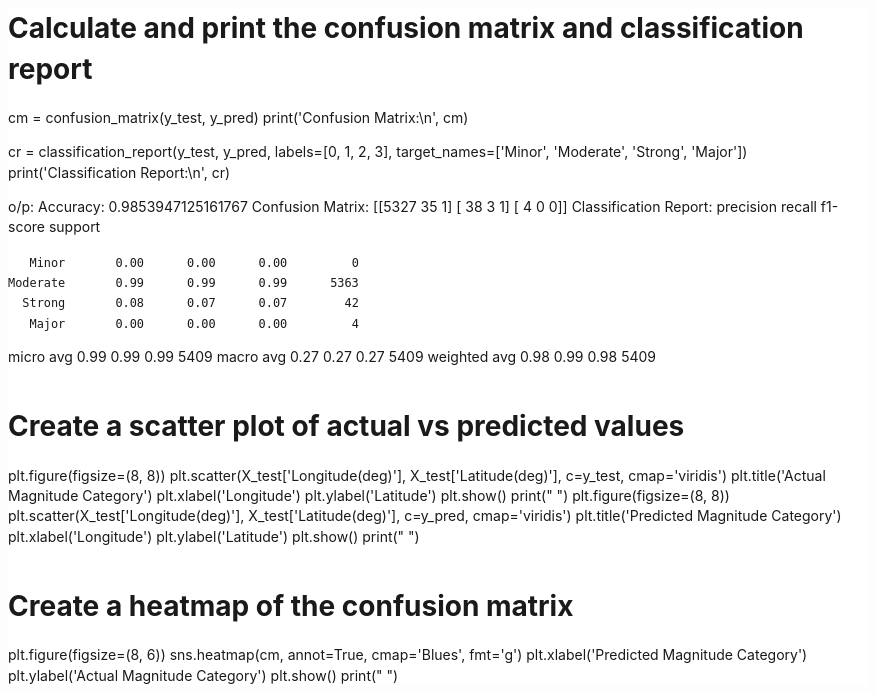 
# Calculate and print the confusion matrix and classification report
cm = confusion_matrix(y_test, y_pred)
print('Confusion Matrix:\n', cm)


cr = classification_report(y_test, y_pred, labels=[0, 1, 2, 3], target_names=['Minor', 'Moderate', 'Strong', 'Major'])
print('Classification Report:\n', cr)


o/p:
Accuracy: 0.9853947125161767
Confusion Matrix:
 [[5327   35    1]
 [  38    3    1]
 [   4    0    0]]
Classification Report:
               precision    recall  f1-score   support


       Minor       0.00      0.00      0.00         0
    Moderate       0.99      0.99      0.99      5363
      Strong       0.08      0.07      0.07        42
       Major       0.00      0.00      0.00         4


   micro avg       0.99      0.99      0.99      5409
   macro avg       0.27      0.27      0.27      5409
weighted avg       0.98      0.99      0.98      5409




# Create a scatter plot of actual vs predicted values
plt.figure(figsize=(8, 8))
plt.scatter(X_test['Longitude(deg)'], X_test['Latitude(deg)'], c=y_test, cmap='viridis')
plt.title('Actual Magnitude Category')
plt.xlabel('Longitude')
plt.ylabel('Latitude')
plt.show()
print(" ")
plt.figure(figsize=(8, 8))
plt.scatter(X_test['Longitude(deg)'], X_test['Latitude(deg)'], c=y_pred, cmap='viridis')
plt.title('Predicted Magnitude Category')
plt.xlabel('Longitude')
plt.ylabel('Latitude')
plt.show()
print(" ")

# Create a heatmap of the confusion matrix
plt.figure(figsize=(8, 6))
sns.heatmap(cm, annot=True, cmap='Blues', fmt='g')
plt.xlabel('Predicted Magnitude Category')
plt.ylabel('Actual Magnitude Category')
plt.show()
print(" ")
